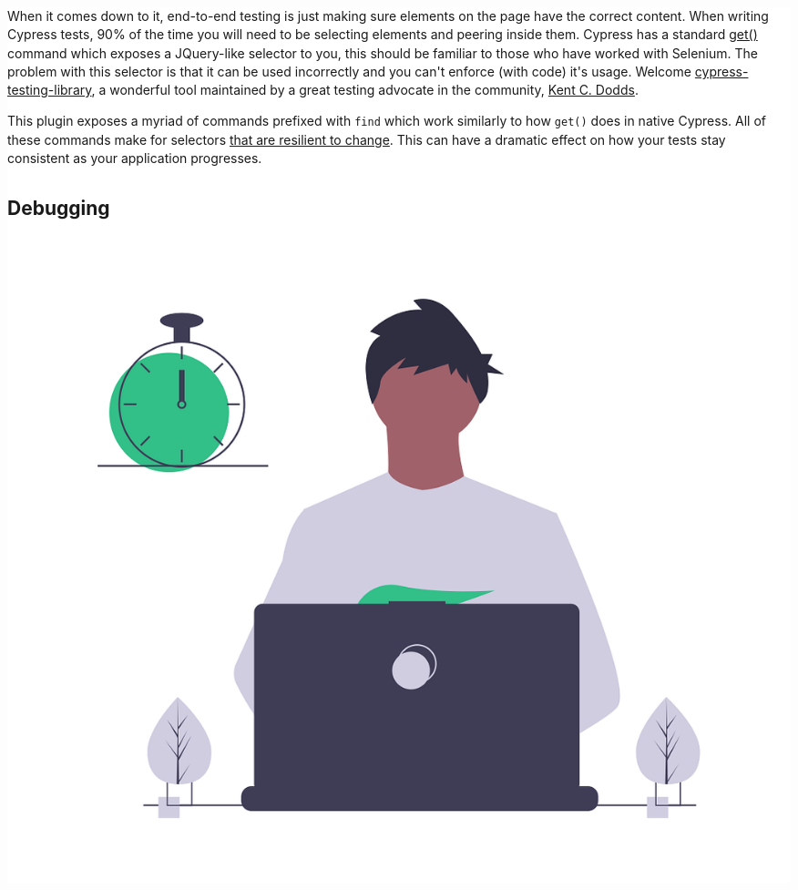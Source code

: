 When it comes down to it, end-to-end testing is just making sure elements on the page have the correct content. When writing Cypress tests, 90% of the time you will need to be selecting elements and peering inside them. Cypress has a standard [get()](https://docs.cypress.io/api/commands/get.html#Syntax) command which exposes a JQuery-like selector to you, this should be familiar to those who have worked with Selenium. The problem with this selector is that it can be used incorrectly and you can't enforce (with code) it's usage. Welcome [cypress-testing-library](https://github.com/testing-library/cypress-testing-library), a wonderful tool maintained by a great testing advocate in the community, [Kent C. Dodds](https://kentcdodds.com/).

This plugin exposes a myriad of commands prefixed with `find` which work similarly to how `get()` does in native Cypress. All of these commands make for selectors [that are resilient to change](https://kentcdodds.com/blog/making-your-ui-tests-resilient-to-change). This can have a dramatic effect on how your tests stay consistent as your application progresses.

## Debugging

![](./images/undraw_debugging.png)
